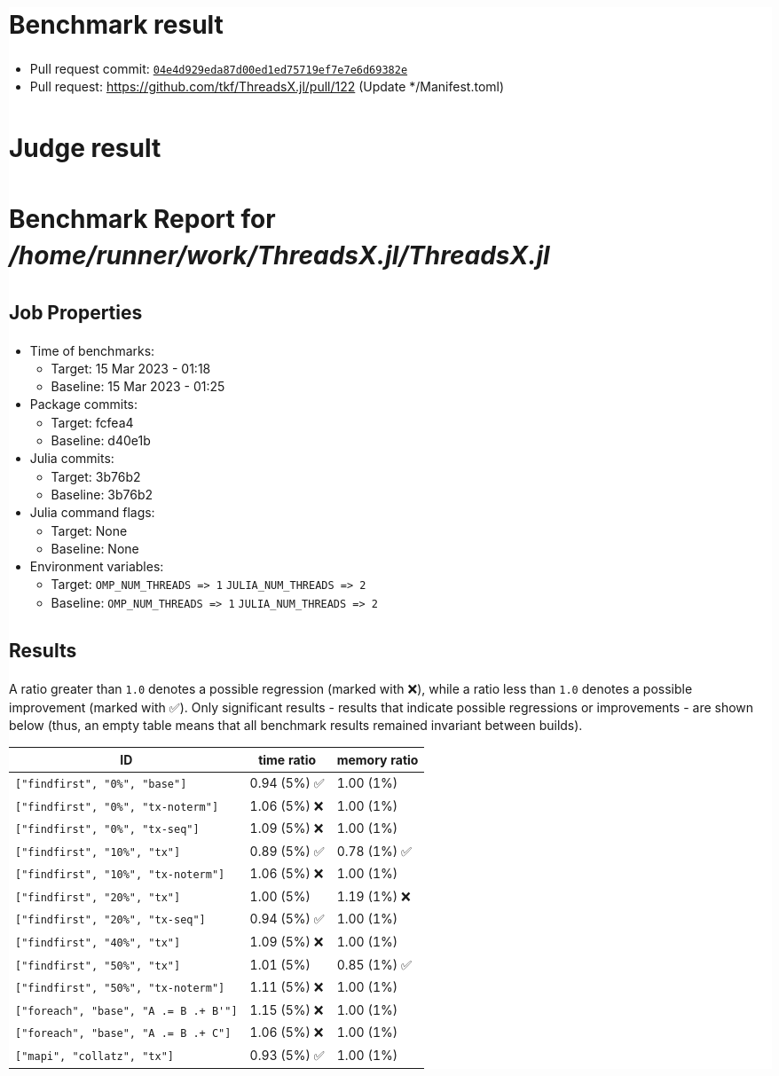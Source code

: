 # Benchmark result

* Pull request commit: [`04e4d929eda87d00ed1ed75719ef7e7e6d69382e`](https://github.com/tkf/ThreadsX.jl/commit/04e4d929eda87d00ed1ed75719ef7e7e6d69382e)
* Pull request: <https://github.com/tkf/ThreadsX.jl/pull/122> (Update */Manifest.toml)

# Judge result
# Benchmark Report for */home/runner/work/ThreadsX.jl/ThreadsX.jl*

## Job Properties
* Time of benchmarks:
    - Target: 15 Mar 2023 - 01:18
    - Baseline: 15 Mar 2023 - 01:25
* Package commits:
    - Target: fcfea4
    - Baseline: d40e1b
* Julia commits:
    - Target: 3b76b2
    - Baseline: 3b76b2
* Julia command flags:
    - Target: None
    - Baseline: None
* Environment variables:
    - Target: `OMP_NUM_THREADS => 1` `JULIA_NUM_THREADS => 2`
    - Baseline: `OMP_NUM_THREADS => 1` `JULIA_NUM_THREADS => 2`

## Results
A ratio greater than `1.0` denotes a possible regression (marked with :x:), while a ratio less
than `1.0` denotes a possible improvement (marked with :white_check_mark:). Only significant results - results
that indicate possible regressions or improvements - are shown below (thus, an empty table means that all
benchmark results remained invariant between builds).

| ID                                                     | time ratio                   | memory ratio                 |
|--------------------------------------------------------|------------------------------|------------------------------|
| `["findfirst", "0%", "base"]`                          | 0.94 (5%) :white_check_mark: |                   1.00 (1%)  |
| `["findfirst", "0%", "tx-noterm"]`                     |                1.06 (5%) :x: |                   1.00 (1%)  |
| `["findfirst", "0%", "tx-seq"]`                        |                1.09 (5%) :x: |                   1.00 (1%)  |
| `["findfirst", "10%", "tx"]`                           | 0.89 (5%) :white_check_mark: | 0.78 (1%) :white_check_mark: |
| `["findfirst", "10%", "tx-noterm"]`                    |                1.06 (5%) :x: |                   1.00 (1%)  |
| `["findfirst", "20%", "tx"]`                           |                   1.00 (5%)  |                1.19 (1%) :x: |
| `["findfirst", "20%", "tx-seq"]`                       | 0.94 (5%) :white_check_mark: |                   1.00 (1%)  |
| `["findfirst", "40%", "tx"]`                           |                1.09 (5%) :x: |                   1.00 (1%)  |
| `["findfirst", "50%", "tx"]`                           |                   1.01 (5%)  | 0.85 (1%) :white_check_mark: |
| `["findfirst", "50%", "tx-noterm"]`                    |                1.11 (5%) :x: |                   1.00 (1%)  |
| `["foreach", "base", "A .= B .+ B'"]`                  |                1.15 (5%) :x: |                   1.00 (1%)  |
| `["foreach", "base", "A .= B .+ C"]`                   |                1.06 (5%) :x: |                   1.00 (1%)  |
| `["mapi", "collatz", "tx"]`                            | 0.93 (5%) :white_check_mark: |                   1.00 (1%)  |